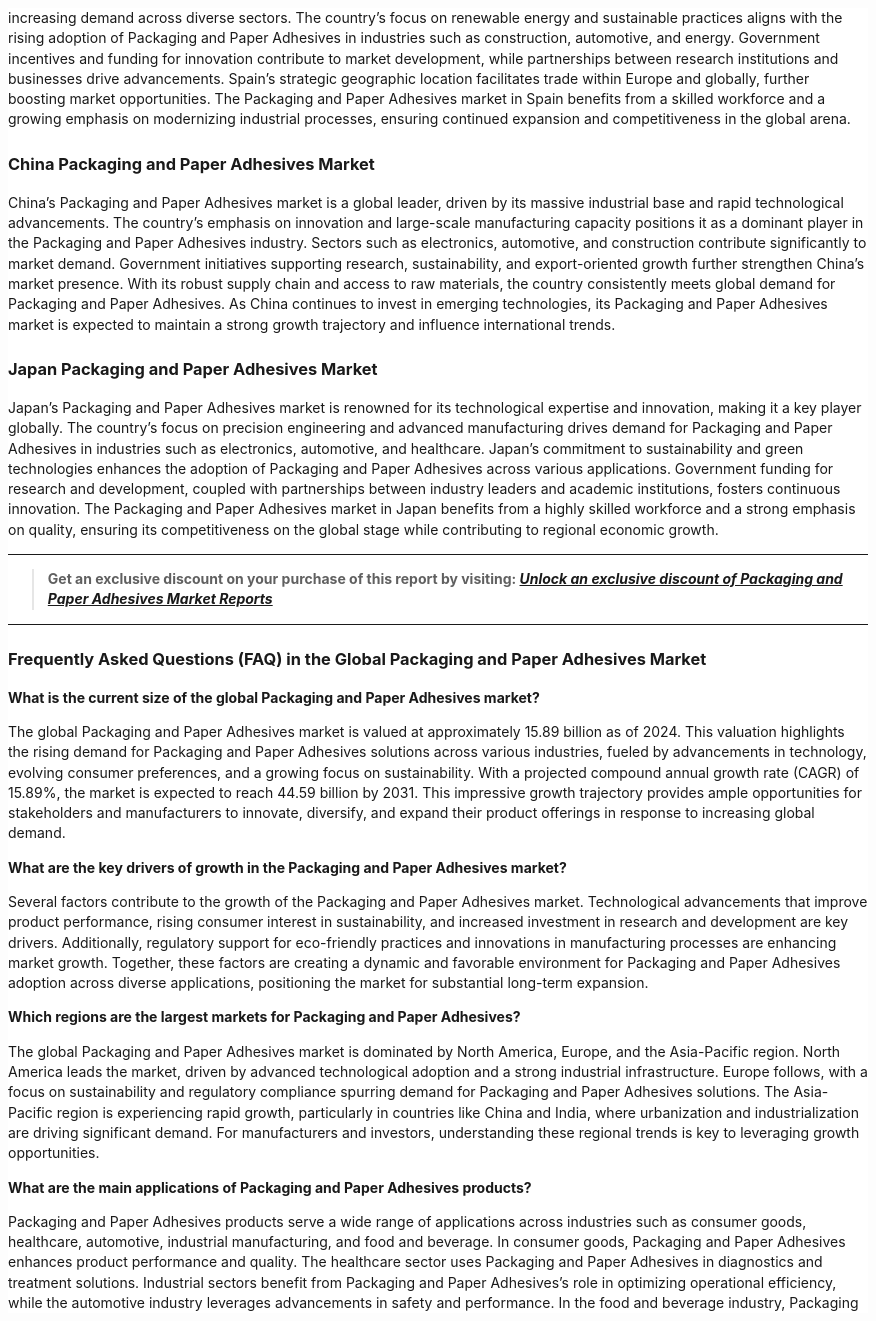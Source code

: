 increasing demand across diverse sectors. The country&rsquo;s focus on renewable energy and sustainable practices aligns with the rising adoption of Packaging and Paper Adhesives in industries such as construction, automotive, and energy. Government incentives and funding for innovation contribute to market development, while partnerships between research institutions and businesses drive advancements. Spain&rsquo;s strategic geographic location facilitates trade within Europe and globally, further boosting market opportunities. The Packaging and Paper Adhesives market in Spain benefits from a skilled workforce and a growing emphasis on modernizing industrial processes, ensuring continued expansion and competitiveness in the global arena.</p><h3>China Packaging and Paper Adhesives Market</h3><p>China&rsquo;s Packaging and Paper Adhesives market is a global leader, driven by its massive industrial base and rapid technological advancements. The country&rsquo;s emphasis on innovation and large-scale manufacturing capacity positions it as a dominant player in the Packaging and Paper Adhesives industry. Sectors such as electronics, automotive, and construction contribute significantly to market demand. Government initiatives supporting research, sustainability, and export-oriented growth further strengthen China&rsquo;s market presence. With its robust supply chain and access to raw materials, the country consistently meets global demand for Packaging and Paper Adhesives. As China continues to invest in emerging technologies, its Packaging and Paper Adhesives market is expected to maintain a strong growth trajectory and influence international trends.</p><h3>Japan Packaging and Paper Adhesives Market</h3><p>Japan&rsquo;s Packaging and Paper Adhesives market is renowned for its technological expertise and innovation, making it a key player globally. The country&rsquo;s focus on precision engineering and advanced manufacturing drives demand for Packaging and Paper Adhesives in industries such as electronics, automotive, and healthcare. Japan&rsquo;s commitment to sustainability and green technologies enhances the adoption of Packaging and Paper Adhesives across various applications. Government funding for research and development, coupled with partnerships between industry leaders and academic institutions, fosters continuous innovation. The Packaging and Paper Adhesives market in Japan benefits from a highly skilled workforce and a strong emphasis on quality, ensuring its competitiveness on the global stage while contributing to regional economic growth.</p><hr /><blockquote><p><strong>Get an exclusive discount on your purchase of this report by visiting: <em><a href="://marketresearchpulse.com/ask-for-discount/20128?utm_source=Github&amp;utm_medium=091">Unlock an exclusive discount of Packaging and Paper Adhesives Market Reports</a></em>&nbsp;</strong></p></blockquote><hr /><h3>Frequently Asked Questions (FAQ) in the Global Packaging and Paper Adhesives Market</h3><p><strong>What is the current size of the global Packaging and Paper Adhesives market?</strong></p><p>The global Packaging and Paper Adhesives market is valued at approximately 15.89 billion as of 2024. This valuation highlights the rising demand for Packaging and Paper Adhesives solutions across various industries, fueled by advancements in technology, evolving consumer preferences, and a growing focus on sustainability. With a projected compound annual growth rate (CAGR) of 15.89%, the market is expected to reach 44.59 billion by 2031. This impressive growth trajectory provides ample opportunities for stakeholders and manufacturers to innovate, diversify, and expand their product offerings in response to increasing global demand.</p><p><strong>What are the key drivers of growth in the Packaging and Paper Adhesives market?</strong></p><p>Several factors contribute to the growth of the Packaging and Paper Adhesives market. Technological advancements that improve product performance, rising consumer interest in sustainability, and increased investment in research and development are key drivers. Additionally, regulatory support for eco-friendly practices and innovations in manufacturing processes are enhancing market growth. Together, these factors are creating a dynamic and favorable environment for Packaging and Paper Adhesives adoption across diverse applications, positioning the market for substantial long-term expansion.</p><p><strong>Which regions are the largest markets for Packaging and Paper Adhesives?</strong></p><p>The global Packaging and Paper Adhesives market is dominated by North America, Europe, and the Asia-Pacific region. North America leads the market, driven by advanced technological adoption and a strong industrial infrastructure. Europe follows, with a focus on sustainability and regulatory compliance spurring demand for Packaging and Paper Adhesives solutions. The Asia-Pacific region is experiencing rapid growth, particularly in countries like China and India, where urbanization and industrialization are driving significant demand. For manufacturers and investors, understanding these regional trends is key to leveraging growth opportunities.</p><p><strong>What are the main applications of Packaging and Paper Adhesives products?</strong></p><p>Packaging and Paper Adhesives products serve a wide range of applications across industries such as consumer goods, healthcare, automotive, industrial manufacturing, and food and beverage. In consumer goods, Packaging and Paper Adhesives enhances product performance and quality. The healthcare sector uses Packaging and Paper Adhesives in diagnostics and treatment solutions. Industrial sectors benefit from Packaging and Paper Adhesives&rsquo;s role in optimizing operational efficiency, while the automotive industry leverages advancements in safety and performance. In the food and beverage industry, Packaging